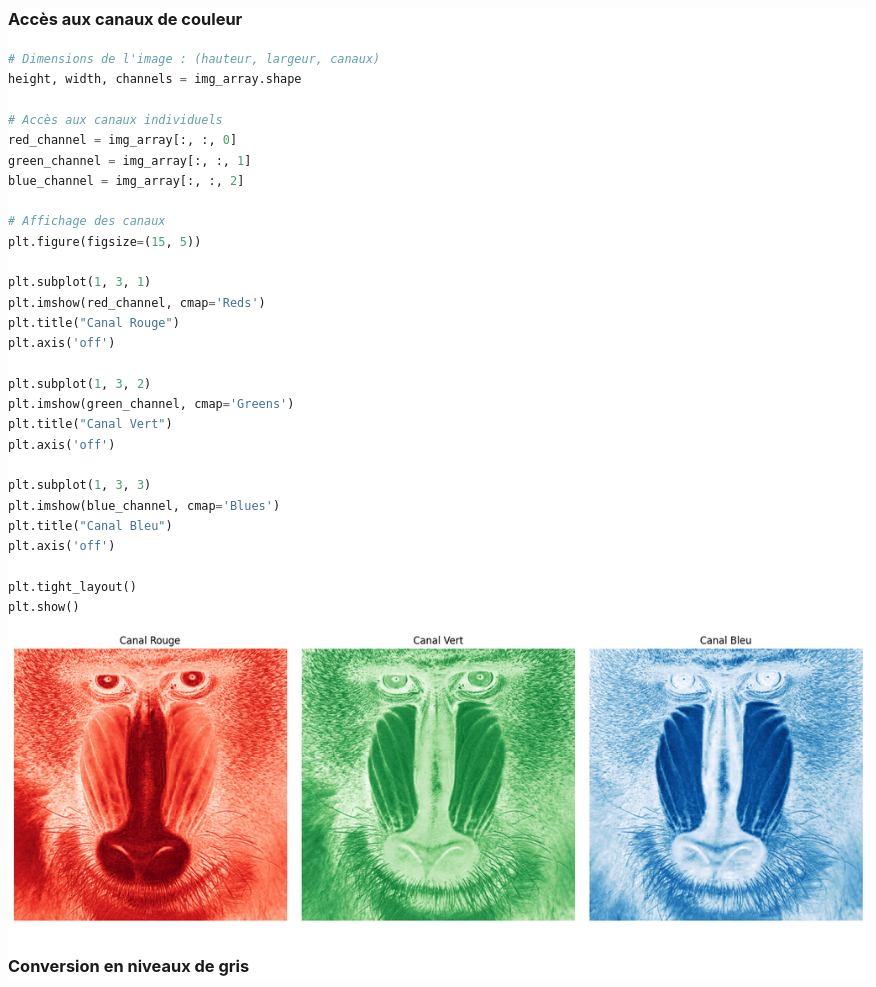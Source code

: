 ### Accès aux canaux de couleur

```python
# Dimensions de l'image : (hauteur, largeur, canaux)
height, width, channels = img_array.shape

# Accès aux canaux individuels
red_channel = img_array[:, :, 0]
green_channel = img_array[:, :, 1]
blue_channel = img_array[:, :, 2]

# Affichage des canaux
plt.figure(figsize=(15, 5))

plt.subplot(1, 3, 1)
plt.imshow(red_channel, cmap='Reds')
plt.title("Canal Rouge")
plt.axis('off')

plt.subplot(1, 3, 2)
plt.imshow(green_channel, cmap='Greens')
plt.title("Canal Vert")
plt.axis('off')

plt.subplot(1, 3, 3)
plt.imshow(blue_channel, cmap='Blues')
plt.title("Canal Bleu")
plt.axis('off')

plt.tight_layout()
plt.show()
```
![canaux de couleur](./res/09/15.png)

### Conversion en niveaux de gris
